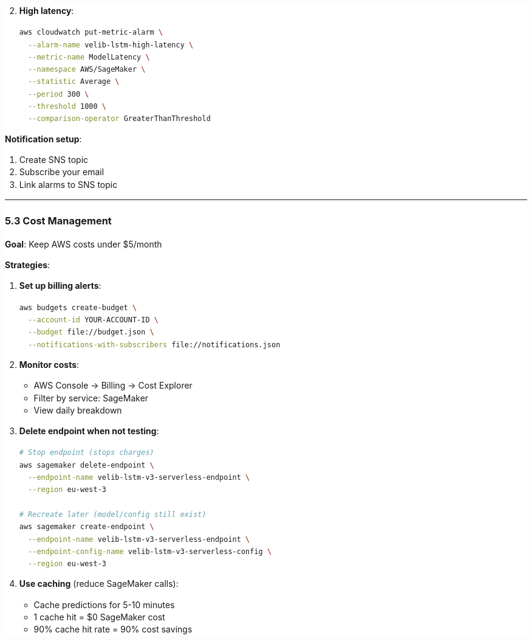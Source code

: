 2. **High latency**:
   ```bash
   aws cloudwatch put-metric-alarm \
     --alarm-name velib-lstm-high-latency \
     --metric-name ModelLatency \
     --namespace AWS/SageMaker \
     --statistic Average \
     --period 300 \
     --threshold 1000 \
     --comparison-operator GreaterThanThreshold
   ```

**Notification setup**:
1. Create SNS topic
2. Subscribe your email
3. Link alarms to SNS topic

---

### 5.3 Cost Management

**Goal**: Keep AWS costs under $5/month

**Strategies**:

1. **Set up billing alerts**:
   ```bash
   aws budgets create-budget \
     --account-id YOUR-ACCOUNT-ID \
     --budget file://budget.json \
     --notifications-with-subscribers file://notifications.json
   ```

2. **Monitor costs**:
   - AWS Console → Billing → Cost Explorer
   - Filter by service: SageMaker
   - View daily breakdown

3. **Delete endpoint when not testing**:
   ```bash
   # Stop endpoint (stops charges)
   aws sagemaker delete-endpoint \
     --endpoint-name velib-lstm-v3-serverless-endpoint \
     --region eu-west-3
   
   # Recreate later (model/config still exist)
   aws sagemaker create-endpoint \
     --endpoint-name velib-lstm-v3-serverless-endpoint \
     --endpoint-config-name velib-lstm-v3-serverless-config \
     --region eu-west-3
   ```

4. **Use caching** (reduce SageMaker calls):
   - Cache predictions for 5-10 minutes
   - 1 cache hit = $0 SageMaker cost
   - 90% cache hit rate = 90% cost savings
